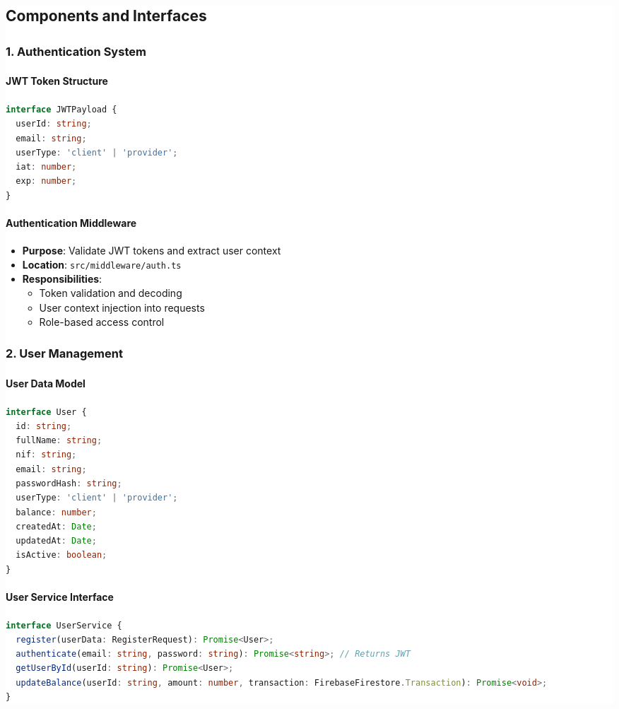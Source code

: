 ## Components and Interfaces

### 1. Authentication System

#### JWT Token Structure
```typescript
interface JWTPayload {
  userId: string;
  email: string;
  userType: 'client' | 'provider';
  iat: number;
  exp: number;
}
```

#### Authentication Middleware
- **Purpose**: Validate JWT tokens and extract user context
- **Location**: `src/middleware/auth.ts`
- **Responsibilities**:
  - Token validation and decoding
  - User context injection into requests
  - Role-based access control

### 2. User Management

#### User Data Model
```typescript
interface User {
  id: string;
  fullName: string;
  nif: string;
  email: string;
  passwordHash: string;
  userType: 'client' | 'provider';
  balance: number;
  createdAt: Date;
  updatedAt: Date;
  isActive: boolean;
}
```

#### User Service Interface
```typescript
interface UserService {
  register(userData: RegisterRequest): Promise<User>;
  authenticate(email: string, password: string): Promise<string>; // Returns JWT
  getUserById(userId: string): Promise<User>;
  updateBalance(userId: string, amount: number, transaction: FirebaseFirestore.Transaction): Promise<void>;
}
```
